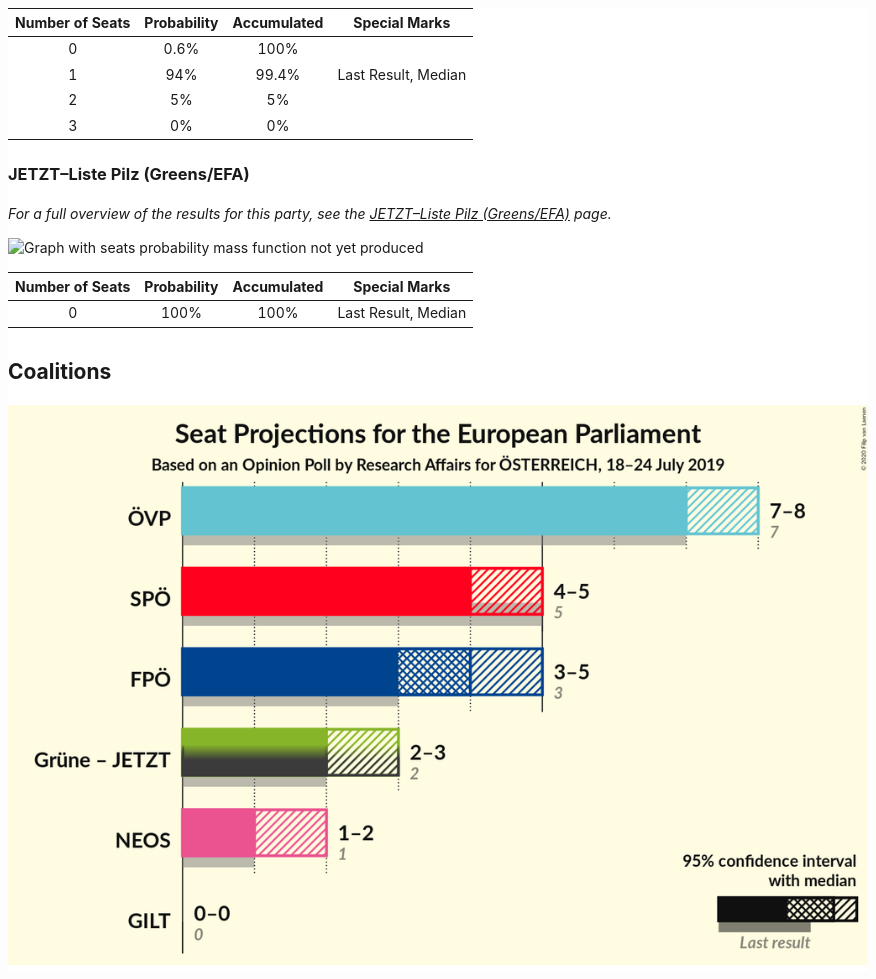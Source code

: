 | Number of Seats | Probability | Accumulated | Special Marks |
|:---------------:|:-----------:|:-----------:|:-------------:|
| 0 | 0.6% | 100% |  |
| 1 | 94% | 99.4% | Last Result, Median |
| 2 | 5% | 5% |  |
| 3 | 0% | 0% |  |

### JETZT–Liste Pilz (Greens/EFA)

*For a full overview of the results for this party, see the [JETZT–Liste Pilz (Greens/EFA)](party-jetzt–listepilzgreensefa.html) page.*

![Graph with seats probability mass function not yet produced](2019-07-24-ResearchAffairs-seats-pmf-jetzt–listepilzgreensefa.png "Seats Probability Mass Function")

| Number of Seats | Probability | Accumulated | Special Marks |
|:---------------:|:-----------:|:-----------:|:-------------:|
| 0 | 100% | 100% | Last Result, Median |


## Coalitions

![Graph with coalitions seats not yet produced](2019-07-24-ResearchAffairs-coalitions-seats.png "Coalitions Seats")

